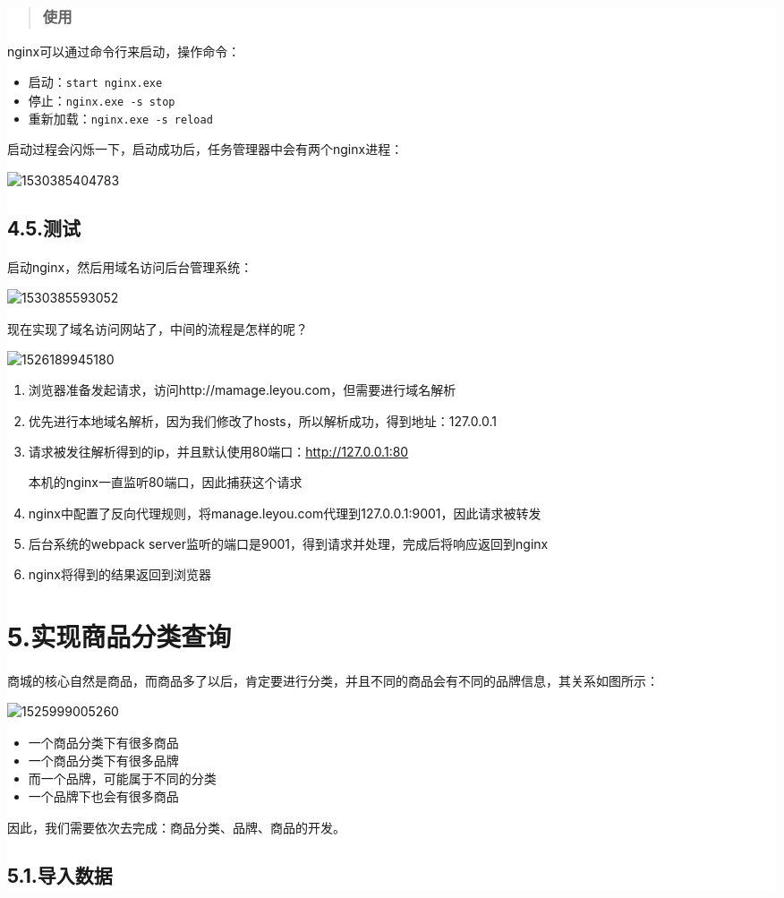 

> ### 使用

nginx可以通过命令行来启动，操作命令：

- 启动：`start nginx.exe`
- 停止：`nginx.exe -s stop`
- 重新加载：`nginx.exe -s reload`

启动过程会闪烁一下，启动成功后，任务管理器中会有两个nginx进程：

![1530385404783](assets/1530385404783.png)



## 4.5.测试

启动nginx，然后用域名访问后台管理系统：

![1530385593052](assets/1530385593052.png)

现在实现了域名访问网站了，中间的流程是怎样的呢？

![1526189945180](assets/1526189945180.png)

1. 浏览器准备发起请求，访问http://mamage.leyou.com，但需要进行域名解析

2. 优先进行本地域名解析，因为我们修改了hosts，所以解析成功，得到地址：127.0.0.1

3. 请求被发往解析得到的ip，并且默认使用80端口：http://127.0.0.1:80

   本机的nginx一直监听80端口，因此捕获这个请求

4. nginx中配置了反向代理规则，将manage.leyou.com代理到127.0.0.1:9001，因此请求被转发

5. 后台系统的webpack server监听的端口是9001，得到请求并处理，完成后将响应返回到nginx

6. nginx将得到的结果返回到浏览器



# 5.实现商品分类查询

商城的核心自然是商品，而商品多了以后，肯定要进行分类，并且不同的商品会有不同的品牌信息，其关系如图所示：

![1525999005260](assets/1525999005260.png)

- 一个商品分类下有很多商品
- 一个商品分类下有很多品牌
- 而一个品牌，可能属于不同的分类
- 一个品牌下也会有很多商品

因此，我们需要依次去完成：商品分类、品牌、商品的开发。



## 5.1.导入数据
